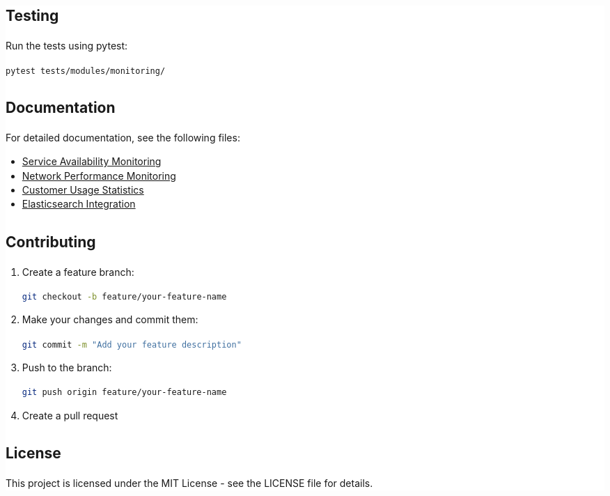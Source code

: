 ## Testing

Run the tests using pytest:

```bash
pytest tests/modules/monitoring/
```

## Documentation

For detailed documentation, see the following files:

- [Service Availability Monitoring](../docs/service_availability_monitoring.md)
- [Network Performance Monitoring](../docs/network_performance_monitoring.md)
- [Customer Usage Statistics](../docs/customer_usage_statistics.md)
- [Elasticsearch Integration](../docs/elasticsearch_integration.md)

## Contributing

1. Create a feature branch:
   ```bash
   git checkout -b feature/your-feature-name
   ```

2. Make your changes and commit them:
   ```bash
   git commit -m "Add your feature description"
   ```

3. Push to the branch:
   ```bash
   git push origin feature/your-feature-name
   ```

4. Create a pull request

## License

This project is licensed under the MIT License - see the LICENSE file for details.
